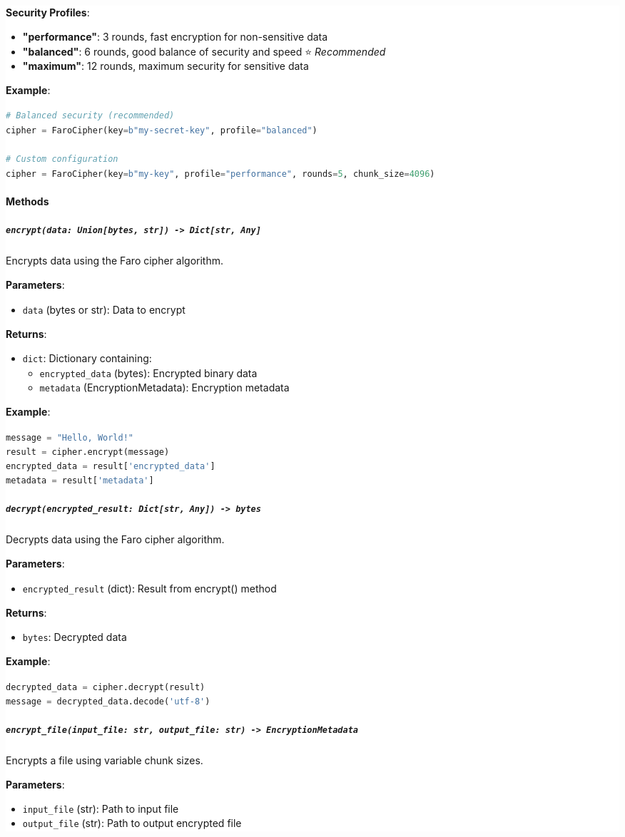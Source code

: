 **Security Profiles**:
- **"performance"**: 3 rounds, fast encryption for non-sensitive data
- **"balanced"**: 6 rounds, good balance of security and speed ⭐ *Recommended*
- **"maximum"**: 12 rounds, maximum security for sensitive data

**Example**:
```python
# Balanced security (recommended)
cipher = FaroCipher(key=b"my-secret-key", profile="balanced")

# Custom configuration  
cipher = FaroCipher(key=b"my-key", profile="performance", rounds=5, chunk_size=4096)
```

#### Methods

##### `encrypt(data: Union[bytes, str]) -> Dict[str, Any]`

Encrypts data using the Faro cipher algorithm.

**Parameters**:
- `data` (bytes or str): Data to encrypt

**Returns**:
- `dict`: Dictionary containing:
  - `encrypted_data` (bytes): Encrypted binary data
  - `metadata` (EncryptionMetadata): Encryption metadata

**Example**:
```python
message = "Hello, World!"
result = cipher.encrypt(message)
encrypted_data = result['encrypted_data']
metadata = result['metadata']
```

##### `decrypt(encrypted_result: Dict[str, Any]) -> bytes`

Decrypts data using the Faro cipher algorithm.

**Parameters**:
- `encrypted_result` (dict): Result from encrypt() method

**Returns**:
- `bytes`: Decrypted data

**Example**:
```python
decrypted_data = cipher.decrypt(result)
message = decrypted_data.decode('utf-8')
```

##### `encrypt_file(input_file: str, output_file: str) -> EncryptionMetadata`

Encrypts a file using variable chunk sizes.

**Parameters**:
- `input_file` (str): Path to input file
- `output_file` (str): Path to output encrypted file
